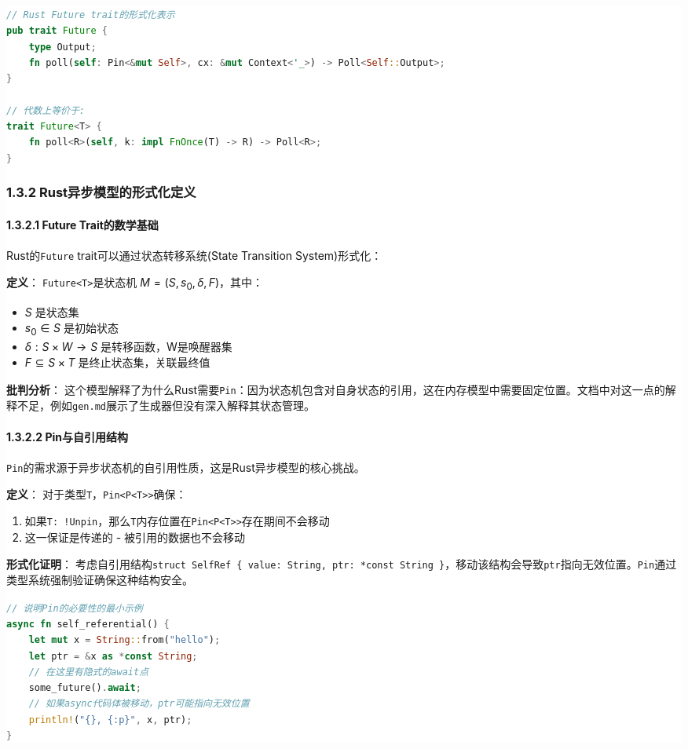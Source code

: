 ```rust
// Rust Future trait的形式化表示
pub trait Future {
    type Output;
    fn poll(self: Pin<&mut Self>, cx: &mut Context<'_>) -> Poll<Self::Output>;
}

// 代数上等价于:
trait Future<T> {
    fn poll<R>(self, k: impl FnOnce(T) -> R) -> Poll<R>;
}
```

### 1.3.2 Rust异步模型的形式化定义

#### 1.3.2.1 Future Trait的数学基础

Rust的`Future` trait可以通过状态转移系统(State Transition System)形式化：

**定义**：
`Future<T>`是状态机 $M = (S, s_0, \delta, F)$，其中：

- $S$ 是状态集
- $s_0 \in S$ 是初始状态
- $\delta: S \times W \to S$ 是转移函数，W是唤醒器集
- $F \subseteq S \times T$ 是终止状态集，关联最终值

**批判分析**：
这个模型解释了为什么Rust需要`Pin`：因为状态机包含对自身状态的引用，这在内存模型中需要固定位置。文档中对这一点的解释不足，例如`gen.md`展示了生成器但没有深入解释其状态管理。

#### 1.3.2.2 Pin与自引用结构

`Pin`的需求源于异步状态机的自引用性质，这是Rust异步模型的核心挑战。

**定义**：
对于类型`T`，`Pin<P<T>>`确保：

1. 如果`T: !Unpin`，那么`T`内存位置在`Pin<P<T>>`存在期间不会移动
2. 这一保证是传递的 - 被引用的数据也不会移动

**形式化证明**：
考虑自引用结构`struct SelfRef { value: String, ptr: *const String }`，移动该结构会导致`ptr`指向无效位置。`Pin`通过类型系统强制验证确保这种结构安全。

```rust
// 说明Pin的必要性的最小示例
async fn self_referential() {
    let mut x = String::from("hello");
    let ptr = &x as *const String;
    // 在这里有隐式的await点
    some_future().await;
    // 如果async代码体被移动，ptr可能指向无效位置
    println!("{}, {:p}", x, ptr);
}
```
